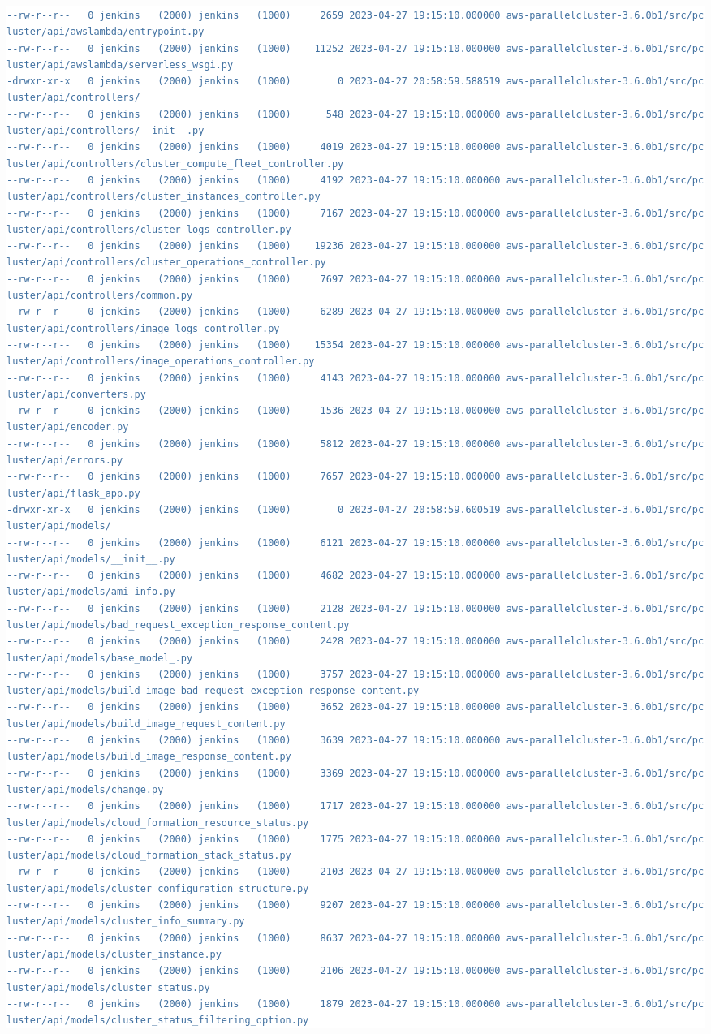```diff
--rw-r--r--   0 jenkins   (2000) jenkins   (1000)     2659 2023-04-27 19:15:10.000000 aws-parallelcluster-3.6.0b1/src/pcluster/api/awslambda/entrypoint.py
--rw-r--r--   0 jenkins   (2000) jenkins   (1000)    11252 2023-04-27 19:15:10.000000 aws-parallelcluster-3.6.0b1/src/pcluster/api/awslambda/serverless_wsgi.py
-drwxr-xr-x   0 jenkins   (2000) jenkins   (1000)        0 2023-04-27 20:58:59.588519 aws-parallelcluster-3.6.0b1/src/pcluster/api/controllers/
--rw-r--r--   0 jenkins   (2000) jenkins   (1000)      548 2023-04-27 19:15:10.000000 aws-parallelcluster-3.6.0b1/src/pcluster/api/controllers/__init__.py
--rw-r--r--   0 jenkins   (2000) jenkins   (1000)     4019 2023-04-27 19:15:10.000000 aws-parallelcluster-3.6.0b1/src/pcluster/api/controllers/cluster_compute_fleet_controller.py
--rw-r--r--   0 jenkins   (2000) jenkins   (1000)     4192 2023-04-27 19:15:10.000000 aws-parallelcluster-3.6.0b1/src/pcluster/api/controllers/cluster_instances_controller.py
--rw-r--r--   0 jenkins   (2000) jenkins   (1000)     7167 2023-04-27 19:15:10.000000 aws-parallelcluster-3.6.0b1/src/pcluster/api/controllers/cluster_logs_controller.py
--rw-r--r--   0 jenkins   (2000) jenkins   (1000)    19236 2023-04-27 19:15:10.000000 aws-parallelcluster-3.6.0b1/src/pcluster/api/controllers/cluster_operations_controller.py
--rw-r--r--   0 jenkins   (2000) jenkins   (1000)     7697 2023-04-27 19:15:10.000000 aws-parallelcluster-3.6.0b1/src/pcluster/api/controllers/common.py
--rw-r--r--   0 jenkins   (2000) jenkins   (1000)     6289 2023-04-27 19:15:10.000000 aws-parallelcluster-3.6.0b1/src/pcluster/api/controllers/image_logs_controller.py
--rw-r--r--   0 jenkins   (2000) jenkins   (1000)    15354 2023-04-27 19:15:10.000000 aws-parallelcluster-3.6.0b1/src/pcluster/api/controllers/image_operations_controller.py
--rw-r--r--   0 jenkins   (2000) jenkins   (1000)     4143 2023-04-27 19:15:10.000000 aws-parallelcluster-3.6.0b1/src/pcluster/api/converters.py
--rw-r--r--   0 jenkins   (2000) jenkins   (1000)     1536 2023-04-27 19:15:10.000000 aws-parallelcluster-3.6.0b1/src/pcluster/api/encoder.py
--rw-r--r--   0 jenkins   (2000) jenkins   (1000)     5812 2023-04-27 19:15:10.000000 aws-parallelcluster-3.6.0b1/src/pcluster/api/errors.py
--rw-r--r--   0 jenkins   (2000) jenkins   (1000)     7657 2023-04-27 19:15:10.000000 aws-parallelcluster-3.6.0b1/src/pcluster/api/flask_app.py
-drwxr-xr-x   0 jenkins   (2000) jenkins   (1000)        0 2023-04-27 20:58:59.600519 aws-parallelcluster-3.6.0b1/src/pcluster/api/models/
--rw-r--r--   0 jenkins   (2000) jenkins   (1000)     6121 2023-04-27 19:15:10.000000 aws-parallelcluster-3.6.0b1/src/pcluster/api/models/__init__.py
--rw-r--r--   0 jenkins   (2000) jenkins   (1000)     4682 2023-04-27 19:15:10.000000 aws-parallelcluster-3.6.0b1/src/pcluster/api/models/ami_info.py
--rw-r--r--   0 jenkins   (2000) jenkins   (1000)     2128 2023-04-27 19:15:10.000000 aws-parallelcluster-3.6.0b1/src/pcluster/api/models/bad_request_exception_response_content.py
--rw-r--r--   0 jenkins   (2000) jenkins   (1000)     2428 2023-04-27 19:15:10.000000 aws-parallelcluster-3.6.0b1/src/pcluster/api/models/base_model_.py
--rw-r--r--   0 jenkins   (2000) jenkins   (1000)     3757 2023-04-27 19:15:10.000000 aws-parallelcluster-3.6.0b1/src/pcluster/api/models/build_image_bad_request_exception_response_content.py
--rw-r--r--   0 jenkins   (2000) jenkins   (1000)     3652 2023-04-27 19:15:10.000000 aws-parallelcluster-3.6.0b1/src/pcluster/api/models/build_image_request_content.py
--rw-r--r--   0 jenkins   (2000) jenkins   (1000)     3639 2023-04-27 19:15:10.000000 aws-parallelcluster-3.6.0b1/src/pcluster/api/models/build_image_response_content.py
--rw-r--r--   0 jenkins   (2000) jenkins   (1000)     3369 2023-04-27 19:15:10.000000 aws-parallelcluster-3.6.0b1/src/pcluster/api/models/change.py
--rw-r--r--   0 jenkins   (2000) jenkins   (1000)     1717 2023-04-27 19:15:10.000000 aws-parallelcluster-3.6.0b1/src/pcluster/api/models/cloud_formation_resource_status.py
--rw-r--r--   0 jenkins   (2000) jenkins   (1000)     1775 2023-04-27 19:15:10.000000 aws-parallelcluster-3.6.0b1/src/pcluster/api/models/cloud_formation_stack_status.py
--rw-r--r--   0 jenkins   (2000) jenkins   (1000)     2103 2023-04-27 19:15:10.000000 aws-parallelcluster-3.6.0b1/src/pcluster/api/models/cluster_configuration_structure.py
--rw-r--r--   0 jenkins   (2000) jenkins   (1000)     9207 2023-04-27 19:15:10.000000 aws-parallelcluster-3.6.0b1/src/pcluster/api/models/cluster_info_summary.py
--rw-r--r--   0 jenkins   (2000) jenkins   (1000)     8637 2023-04-27 19:15:10.000000 aws-parallelcluster-3.6.0b1/src/pcluster/api/models/cluster_instance.py
--rw-r--r--   0 jenkins   (2000) jenkins   (1000)     2106 2023-04-27 19:15:10.000000 aws-parallelcluster-3.6.0b1/src/pcluster/api/models/cluster_status.py
--rw-r--r--   0 jenkins   (2000) jenkins   (1000)     1879 2023-04-27 19:15:10.000000 aws-parallelcluster-3.6.0b1/src/pcluster/api/models/cluster_status_filtering_option.py
```